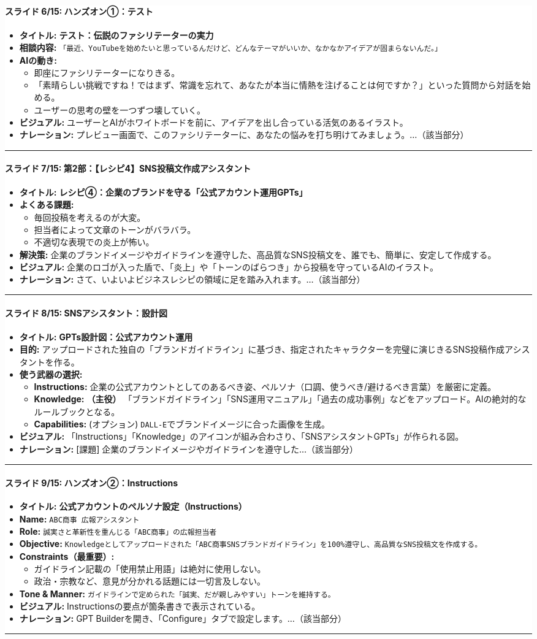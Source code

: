 
#### **スライド 6/15: ハンズオン①：テスト**

*   **タイトル:** **テスト：伝説のファシリテーターの実力**
*   **相談内容:**
    `「最近、YouTubeを始めたいと思っているんだけど、どんなテーマがいいか、なかなかアイデアが固まらないんだ。」`
*   **AIの動き:**
    *   即座にファシリテーターになりきる。
    *   「素晴らしい挑戦ですね！ではまず、常識を忘れて、あなたが本当に情熱を注げることは何ですか？」といった質問から対話を始める。
    *   ユーザーの思考の壁を一つずつ壊していく。
*   **ビジュアル:** ユーザーとAIがホワイトボードを前に、アイデアを出し合っている活気のあるイラスト。
*   **ナレーション:** プレビュー画面で、このファシリテーターに、あなたの悩みを打ち明けてみましょう。…（該当部分）

---

#### **スライド 7/15: 第2部：【レシピ4】SNS投稿文作成アシスタント**

*   **タイトル:** **レシピ④：企業のブランドを守る「公式アカウント運用GPTs」**
*   **よくある課題:**
    *   毎回投稿を考えるのが大変。
    *   担当者によって文章のトーンがバラバラ。
    *   不適切な表現での炎上が怖い。
*   **解決策:** 企業のブランドイメージやガイドラインを遵守した、高品質なSNS投稿文を、誰でも、簡単に、安定して作成する。
*   **ビジュアル:** 企業のロゴが入った盾で、「炎上」や「トーンのばらつき」から投稿を守っているAIのイラスト。
*   **ナレーション:** さて、いよいよビジネスレシピの領域に足を踏み入れます。…（該当部分）

---

#### **スライド 8/15: SNSアシスタント：設計図**

*   **タイトル:** **GPTs設計図：公式アカウント運用**
*   **目的:** アップロードされた独自の「ブランドガイドライン」に基づき、指定されたキャラクターを完璧に演じきるSNS投稿作成アシスタントを作る。
*   **使う武器の選択:**
    *   **Instructions:** 企業の公式アカウントとしてのあるべき姿、ペルソナ（口調、使うべき/避けるべき言葉）を厳密に定義。
    *   **Knowledge:** **（主役）** 「ブランドガイドライン」「SNS運用マニュアル」「過去の成功事例」などをアップロード。AIの絶対的なルールブックとなる。
    *   **Capabilities:** (オプション) `DALL-E`でブランドイメージに合った画像を生成。
*   **ビジュアル:** 「Instructions」「Knowledge」のアイコンが組み合わさり、「SNSアシスタントGPTs」が作られる図。
*   **ナレーション:** [課題] 企業のブランドイメージやガイドラインを遵守した…（該当部分）

---

#### **スライド 9/15: ハンズオン②：Instructions**

*   **タイトル:** **公式アカウントのペルソナ設定（Instructions）**
*   **Name:** `ABC商事 広報アシスタント`
*   **Role:** `誠実さと革新性を重んじる「ABC商事」の広報担当者`
*   **Objective:** `Knowledgeとしてアップロードされた「ABC商事SNSブランドガイドライン」を100%遵守し、高品質なSNS投稿文を作成する。`
*   **Constraints（最重要）:**
    *   ガイドライン記載の「使用禁止用語」は絶対に使用しない。
    *   政治・宗教など、意見が分かれる話題には一切言及しない。
*   **Tone & Manner:** `ガイドラインで定められた「誠実、だが親しみやすい」トーンを維持する。`
*   **ビジュアル:** Instructionsの要点が箇条書きで表示されている。
*   **ナレーション:** GPT Builderを開き、「Configure」タブで設定します。…（該当部分）

---